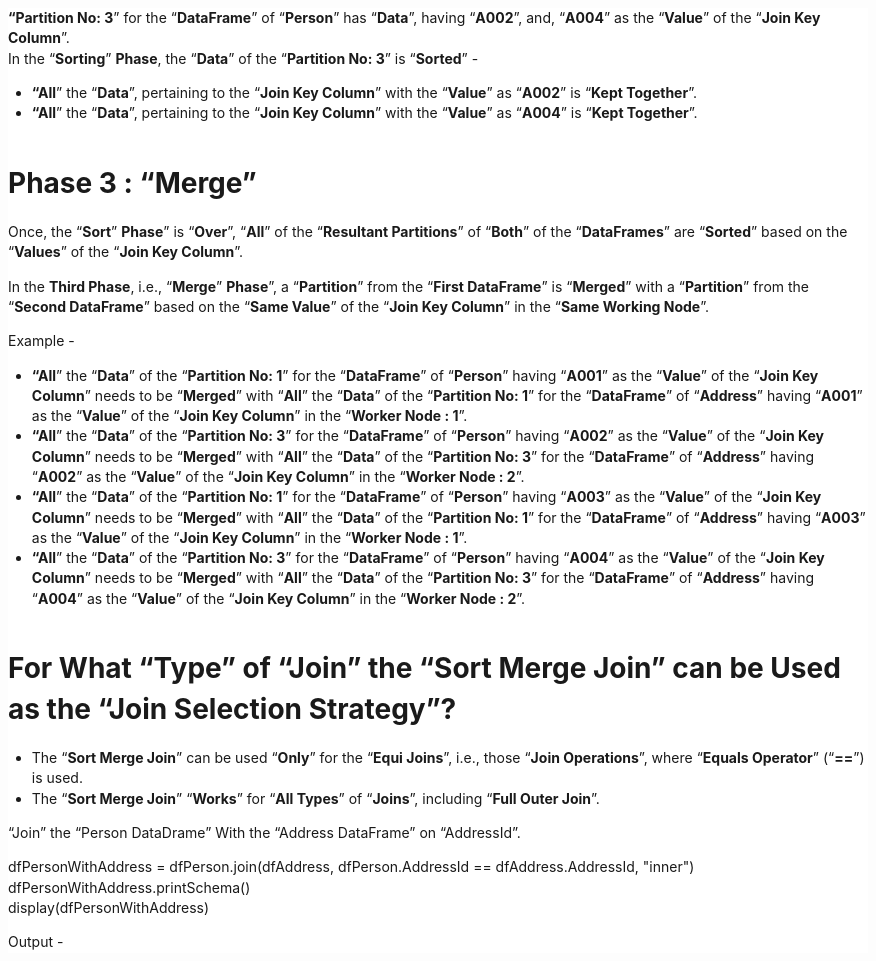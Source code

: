 **“Partition No: 3**” for the “**DataFrame**” of “**Person**” has “**Data**”, having “**A002**”, and, “**A004**” as the “**Value**” of the “**Join Key Column**”.  
In the “**Sorting**” **Phase**, the “**Data**” of the “**Partition No: 3**” is “**Sorted**” -

- **“All**” the “**Data**”, pertaining to the “**Join Key Column**” with the “**Value**” as “**A002**” is “**Kept Together**”.
- **“All**” the “**Data**”, pertaining to the “**Join Key Column**” with the “**Value**” as “**A004**” is “**Kept Together**”.

# Phase 3 : “Merge”

Once, the “**Sort**” **Phase**” is “**Over**”, “**All**” of the “**Resultant Partitions**” of “**Both**” of the “**DataFrames**” are “**Sorted**” based on the “**Values**” of the “**Join Key Column**”.

In the **Third Phase**, i.e., “**Merge**” **Phase**”, a “**Partition**” from the “**First DataFrame**” is “**Merged**” with a “**Partition**” from the “**Second DataFrame**” based on the “**Same Value**” of the “**Join Key Column**” in the “**Same Working Node**”.

Example -

- **“All**” the “**Data**” of the “**Partition No: 1**” for the “**DataFrame**” of “**Person**” having “**A001**” as the “**Value**” of the “**Join Key Column**” needs to be “**Merged**” with “**All**” the “**Data**” of the “**Partition No: 1**” for the “**DataFrame**” of “**Address**” having “**A001**” as the “**Value**” of the “**Join Key Column**” in the “**Worker Node : 1**”.
- **“All**” the “**Data**” of the “**Partition No: 3**” for the “**DataFrame**” of “**Person**” having “**A002**” as the “**Value**” of the “**Join Key Column**” needs to be “**Merged**” with “**All**” the “**Data**” of the “**Partition No: 3**” for the “**DataFrame**” of “**Address**” having “**A002**” as the “**Value**” of the “**Join Key Column**” in the “**Worker Node : 2**”.
- **“All**” the “**Data**” of the “**Partition No: 1**” for the “**DataFrame**” of “**Person**” having “**A003**” as the “**Value**” of the “**Join Key Column**” needs to be “**Merged**” with “**All**” the “**Data**” of the “**Partition No: 1**” for the “**DataFrame**” of “**Address**” having “**A003**” as the “**Value**” of the “**Join Key Column**” in the “**Worker Node : 1**”.
- **“All**” the “**Data**” of the “**Partition No: 3**” for the “**DataFrame**” of “**Person**” having “**A004**” as the “**Value**” of the “**Join Key Column**” needs to be “**Merged**” with “**All**” the “**Data**” of the “**Partition No: 3**” for the “**DataFrame**” of “**Address**” having “**A004**” as the “**Value**” of the “**Join Key Column**” in the “**Worker Node : 2**”.

# For What “Type” of “Join” the “Sort Merge Join” can be Used as the “Join Selection Strategy”?

- The “**Sort Merge Join**” can be used “**Only**” for the “**Equi Joins**”, i.e., those “**Join Operations**”, where “**Equals Operator**” (“**==**”) is used.
- The “**Sort Merge Join**” “**Works**” for “**All Types**” of “**Joins**”, including “**Full Outer Join**”.

“Join” the “Person DataDrame” With the “Address DataFrame” on “AddressId”.

dfPersonWithAddress = dfPerson.join(dfAddress, dfPerson.AddressId == dfAddress.AddressId, "inner")  
dfPersonWithAddress.printSchema()  
display(dfPersonWithAddress)

Output -

